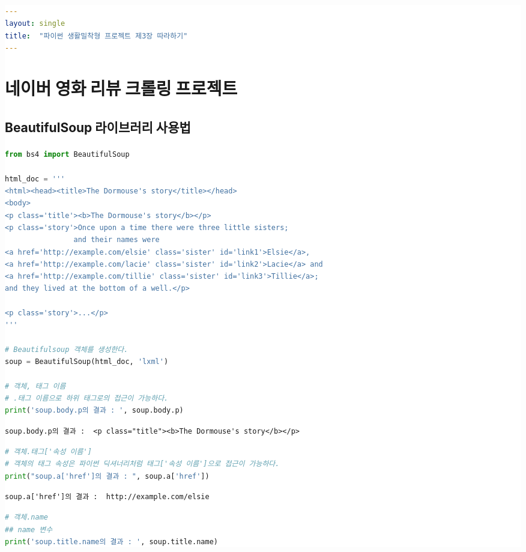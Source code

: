 ```yaml
---
layout: single
title:  "파이썬 생활밀착형 프로젝트 제3장 따라하기"
---
```


# 네이버 영화 리뷰 크롤링 프로젝트

## BeautifulSoup 라이브러리 사용법


```python
from bs4 import BeautifulSoup

html_doc = '''
<html><head><title>The Dormouse's story</title></head>
<body>
<p class='title'><b>The Dormouse's story</b></p>
<p class='story'>Once upon a time there were three little sisters;
                and their names were
<a href='http://example.com/elsie' class='sister' id='link1'>Elsie</a>,
<a href='http://example.com/lacie' class='sister' id='link2'>Lacie</a> and
<a href='http://example.com/tillie' class='sister' id='link3'>Tillie</a>;
and they lived at the bottom of a well.</p>

<p class='story'>...</p>
'''

# Beautifulsoup 객체를 생성한다.
soup = BeautifulSoup(html_doc, 'lxml')

# 객체, 태그 이름
# .태그 이름으로 하위 태그로의 접근이 가능하다.
print('soup.body.p의 결과 : ', soup.body.p)
```

    soup.body.p의 결과 :  <p class="title"><b>The Dormouse's story</b></p>
    


```python
# 객체.태그['속성 이름']
# 객체의 태그 속성은 파이썬 딕셔너리처럼 태그['속성 이름']으로 접근이 가능하다.
print("soup.a['href']의 결과 : ", soup.a['href'])
```

    soup.a['href']의 결과 :  http://example.com/elsie
    


```python
# 객체.name
## name 변수
print('soup.title.name의 결과 : ', soup.title.name)
```
